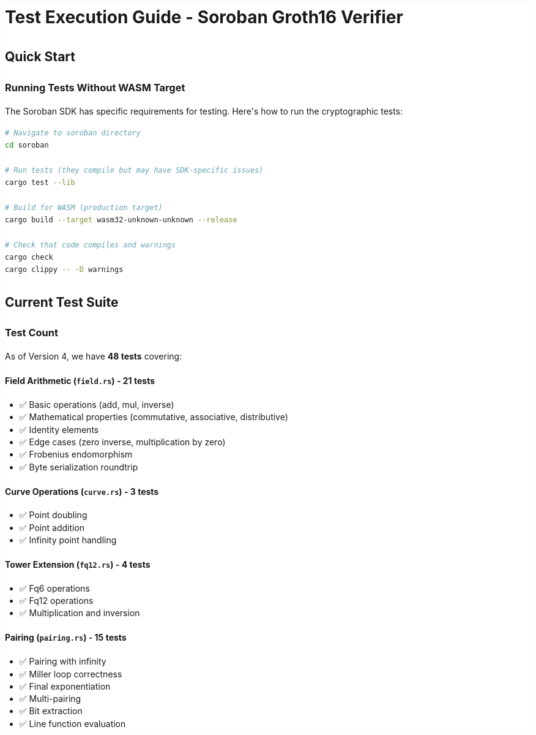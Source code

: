 # Test Execution Guide - Soroban Groth16 Verifier

## Quick Start

### Running Tests Without WASM Target

The Soroban SDK has specific requirements for testing. Here's how to run the cryptographic tests:

```bash
# Navigate to soroban directory
cd soroban

# Run tests (they compile but may have SDK-specific issues)
cargo test --lib

# Build for WASM (production target)
cargo build --target wasm32-unknown-unknown --release

# Check that code compiles and warnings
cargo check
cargo clippy -- -D warnings
```

## Current Test Suite

### Test Count

As of Version 4, we have **48 tests** covering:

#### Field Arithmetic (`field.rs`) - 21 tests
- ✅ Basic operations (add, mul, inverse)
- ✅ Mathematical properties (commutative, associative, distributive)
- ✅ Identity elements
- ✅ Edge cases (zero inverse, multiplication by zero)
- ✅ Frobenius endomorphism
- ✅ Byte serialization roundtrip

#### Curve Operations (`curve.rs`) - 3 tests
- ✅ Point doubling
- ✅ Point addition
- ✅ Infinity point handling

#### Tower Extension (`fq12.rs`) - 4 tests
- ✅ Fq6 operations
- ✅ Fq12 operations
- ✅ Multiplication and inversion

#### Pairing (`pairing.rs`) - 15 tests
- ✅ Pairing with infinity
- ✅ Miller loop correctness
- ✅ Final exponentiation
- ✅ Multi-pairing
- ✅ Bit extraction
- ✅ Line function evaluation
